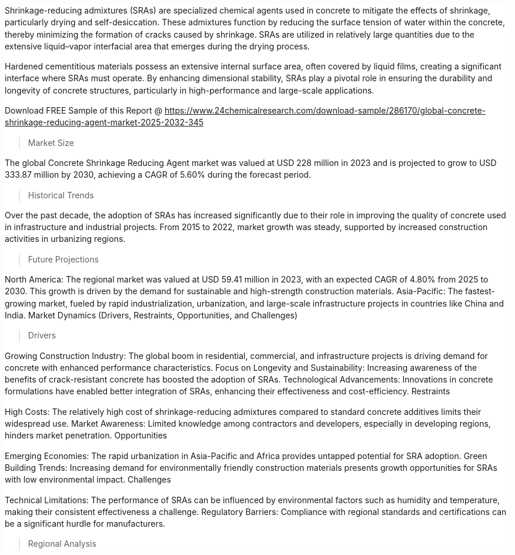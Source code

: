Shrinkage-reducing admixtures (SRAs) are specialized chemical agents used in concrete to mitigate the effects of shrinkage, particularly drying and self-desiccation. These admixtures function by reducing the surface tension of water within the concrete, thereby minimizing the formation of cracks caused by shrinkage. SRAs are utilized in relatively large quantities due to the extensive liquid–vapor interfacial area that emerges during the drying process.

Hardened cementitious materials possess an extensive internal surface area, often covered by liquid films, creating a significant interface where SRAs must operate. By enhancing dimensional stability, SRAs play a pivotal role in ensuring the durability and longevity of concrete structures, particularly in high-performance and large-scale applications.

Download FREE Sample of this Report @ https://www.24chemicalresearch.com/download-sample/286170/global-concrete-shrinkage-reducing-agent-market-2025-2032-345

>Market Size

The global Concrete Shrinkage Reducing Agent market was valued at USD 228 million in 2023 and is projected to grow to USD 333.87 million by 2030, achieving a CAGR of 5.60% during the forecast period.

>Historical Trends

Over the past decade, the adoption of SRAs has increased significantly due to their role in improving the quality of concrete used in infrastructure and industrial projects. From 2015 to 2022, market growth was steady, supported by increased construction activities in urbanizing regions.

>Future Projections

North America: The regional market was valued at USD 59.41 million in 2023, with an expected CAGR of 4.80% from 2025 to 2030. This growth is driven by the demand for sustainable and high-strength construction materials.
Asia-Pacific: The fastest-growing market, fueled by rapid industrialization, urbanization, and large-scale infrastructure projects in countries like China and India.
Market Dynamics (Drivers, Restraints, Opportunities, and Challenges)

>Drivers

Growing Construction Industry: The global boom in residential, commercial, and infrastructure projects is driving demand for concrete with enhanced performance characteristics.
Focus on Longevity and Sustainability: Increasing awareness of the benefits of crack-resistant concrete has boosted the adoption of SRAs.
Technological Advancements: Innovations in concrete formulations have enabled better integration of SRAs, enhancing their effectiveness and cost-efficiency.
Restraints

High Costs: The relatively high cost of shrinkage-reducing admixtures compared to standard concrete additives limits their widespread use.
Market Awareness: Limited knowledge among contractors and developers, especially in developing regions, hinders market penetration.
Opportunities

Emerging Economies: The rapid urbanization in Asia-Pacific and Africa provides untapped potential for SRA adoption.
Green Building Trends: Increasing demand for environmentally friendly construction materials presents growth opportunities for SRAs with low environmental impact.
Challenges

Technical Limitations: The performance of SRAs can be influenced by environmental factors such as humidity and temperature, making their consistent effectiveness a challenge.
Regulatory Barriers: Compliance with regional standards and certifications can be a significant hurdle for manufacturers.
>Regional Analysis
